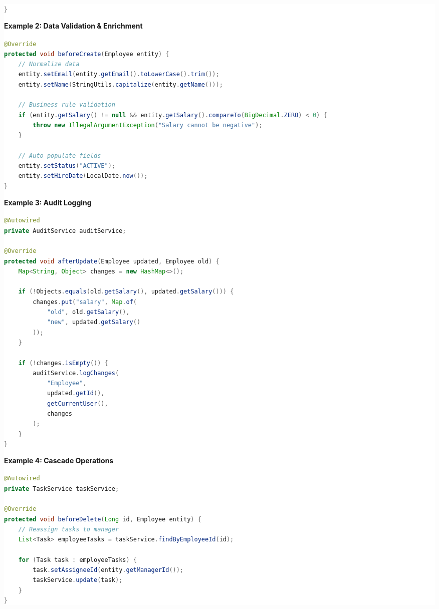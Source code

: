 ```java
}
```

**Example 2: Data Validation & Enrichment**
```java
@Override
protected void beforeCreate(Employee entity) {
    // Normalize data
    entity.setEmail(entity.getEmail().toLowerCase().trim());
    entity.setName(StringUtils.capitalize(entity.getName()));
    
    // Business rule validation
    if (entity.getSalary() != null && entity.getSalary().compareTo(BigDecimal.ZERO) < 0) {
        throw new IllegalArgumentException("Salary cannot be negative");
    }
    
    // Auto-populate fields
    entity.setStatus("ACTIVE");
    entity.setHireDate(LocalDate.now());
}
```

**Example 3: Audit Logging**
```java
@Autowired
private AuditService auditService;

@Override
protected void afterUpdate(Employee updated, Employee old) {
    Map<String, Object> changes = new HashMap<>();
    
    if (!Objects.equals(old.getSalary(), updated.getSalary())) {
        changes.put("salary", Map.of(
            "old", old.getSalary(),
            "new", updated.getSalary()
        ));
    }
    
    if (!changes.isEmpty()) {
        auditService.logChanges(
            "Employee",
            updated.getId(),
            getCurrentUser(),
            changes
        );
    }
}
```

**Example 4: Cascade Operations**
```java
@Autowired
private TaskService taskService;

@Override
protected void beforeDelete(Long id, Employee entity) {
    // Reassign tasks to manager
    List<Task> employeeTasks = taskService.findByEmployeeId(id);
    
    for (Task task : employeeTasks) {
        task.setAssigneeId(entity.getManagerId());
        taskService.update(task);
    }
}
```
